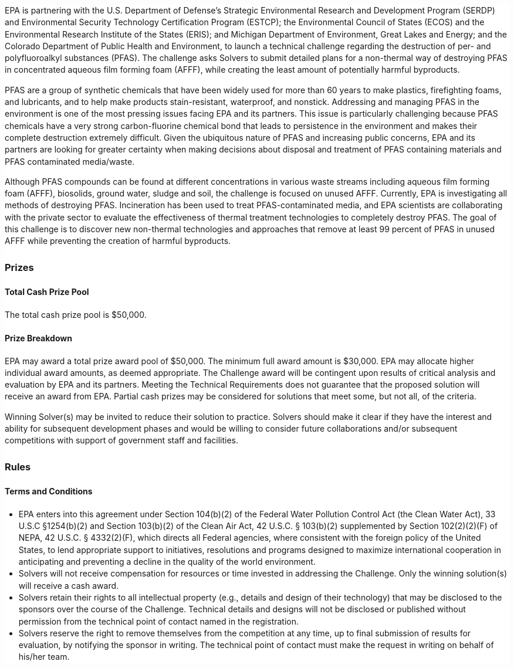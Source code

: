 EPA is partnering with the U.S. Department of Defense’s Strategic Environmental Research and Development Program (SERDP) and Environmental Security Technology Certification Program (ESTCP); the Environmental Council of States (ECOS) and the Environmental Research Institute of the States (ERIS); and Michigan Department of Environment, Great Lakes and Energy; and the Colorado Department of Public Health and Environment, to launch a technical challenge regarding the destruction of per- and polyfluoroalkyl substances (PFAS). The challenge asks Solvers to submit detailed plans for a non-thermal way of destroying PFAS in concentrated aqueous film forming foam (AFFF), while creating the least amount of potentially harmful byproducts.

PFAS are a group of synthetic chemicals that have been widely used for more than 60 years to make plastics, firefighting foams, and lubricants, and to help make products stain-resistant, waterproof, and nonstick. Addressing and managing PFAS in the environment is one of the most pressing issues facing EPA and its partners. This issue is particularly challenging because PFAS chemicals have a very strong carbon-fluorine chemical bond that leads to persistence in the environment and makes their complete destruction extremely difficult. Given the ubiquitous nature of PFAS and increasing public concerns, EPA and its partners are looking for greater certainty when making decisions about disposal and treatment of PFAS containing materials and PFAS contaminated media/waste.

Although PFAS compounds can be found at different concentrations in various waste streams including aqueous film forming foam (AFFF), biosolids, ground water, sludge and soil, the challenge is focused on unused AFFF. Currently, EPA is investigating all methods of destroying PFAS. Incineration has been used to treat PFAS-contaminated media, and EPA scientists are collaborating with the private sector to evaluate the effectiveness of thermal treatment technologies to completely destroy PFAS. The goal of this challenge is to discover new non-thermal technologies and approaches that remove at least 99 percent of PFAS in unused AFFF while preventing the creation of harmful byproducts.

### Prizes

#### Total Cash Prize Pool

The total cash prize pool is $50,000.

#### Prize Breakdown

EPA may award a total prize award pool of $50,000. The minimum full award amount is $30,000. EPA may allocate higher individual award amounts, as deemed appropriate. The Challenge award will be contingent upon results of critical analysis and evaluation by EPA and its partners. Meeting the Technical Requirements does not guarantee that the proposed solution will receive an award from EPA. Partial cash prizes may be considered for solutions that meet some, but not all, of the criteria.

Winning Solver(s) may be invited to reduce their solution to practice. Solvers should make it clear if they have the interest and ability for subsequent development phases and would be willing to consider future collaborations and/or subsequent competitions with support of government staff and facilities.

### Rules

#### Terms and Conditions

* EPA enters into this agreement under Section 104(b)(2) of the Federal Water Pollution Control Act (the Clean Water Act), 33 U.S.C §1254(b)(2) and Section 103(b)(2) of the Clean Air Act, 42 U.S.C. § 103(b)(2)  supplemented by Section 102(2)(2)(F) of NEPA, 42 U.S.C. § 4332(2)(F), which directs all Federal agencies, where consistent with the foreign policy of the United States, to lend appropriate support to initiatives, resolutions and programs designed to maximize international cooperation in anticipating and preventing a decline in the quality of the world environment.
* Solvers will not receive compensation for resources or time invested in addressing the Challenge. Only the winning solution(s) will receive a cash award.
* Solvers retain their rights to all intellectual property (e.g., details and design of their technology) that may be disclosed to the sponsors over the course of the Challenge. Technical details and designs will not be disclosed or published without permission from the technical point of contact named in the registration.
* Solvers reserve the right to remove themselves from the competition at any time, up to final submission of results for evaluation, by notifying the sponsor in writing. The technical point of contact must make the request in writing on behalf of his/her team.